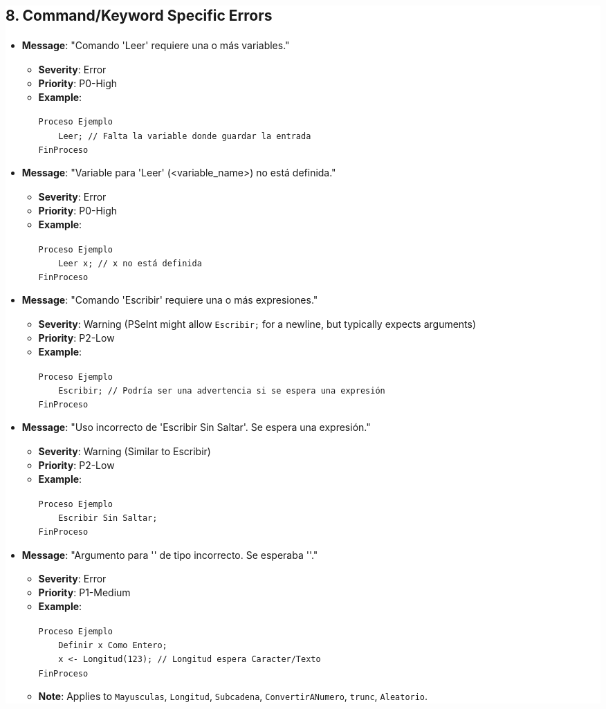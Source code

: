 ## 8. Command/Keyword Specific Errors

*   **Message**: "Comando 'Leer' requiere una o más variables."
    *   **Severity**: Error
    *   **Priority**: P0-High
    *   **Example**:
        ```pseint
        Proceso Ejemplo
            Leer; // Falta la variable donde guardar la entrada
        FinProceso
        ```
*   **Message**: "Variable para 'Leer' (<variable_name>) no está definida."
    *   **Severity**: Error
    *   **Priority**: P0-High
    *   **Example**:
        ```pseint
        Proceso Ejemplo
            Leer x; // x no está definida
        FinProceso
        ```

*   **Message**: "Comando 'Escribir' requiere una o más expresiones."
    *   **Severity**: Warning (PSeInt might allow `Escribir;` for a newline, but typically expects arguments)
    *   **Priority**: P2-Low
    *   **Example**:
        ```pseint
        Proceso Ejemplo
            Escribir; // Podría ser una advertencia si se espera una expresión
        FinProceso
        ```
*   **Message**: "Uso incorrecto de 'Escribir Sin Saltar'. Se espera una expresión."
    *   **Severity**: Warning (Similar to Escribir)
    *   **Priority**: P2-Low
    *   **Example**:
        ```pseint
        Proceso Ejemplo
            Escribir Sin Saltar;
        FinProceso
        ```
*   **Message**: "Argumento para '<BuiltinFunction>' de tipo incorrecto. Se esperaba '<ExpectedType>'."
    *   **Severity**: Error
    *   **Priority**: P1-Medium
    *   **Example**:
        ```pseint
        Proceso Ejemplo
            Definir x Como Entero;
            x <- Longitud(123); // Longitud espera Caracter/Texto
        FinProceso
        ```
    *   **Note**: Applies to `Mayusculas`, `Longitud`, `Subcadena`, `ConvertirANumero`, `trunc`, `Aleatorio`.
